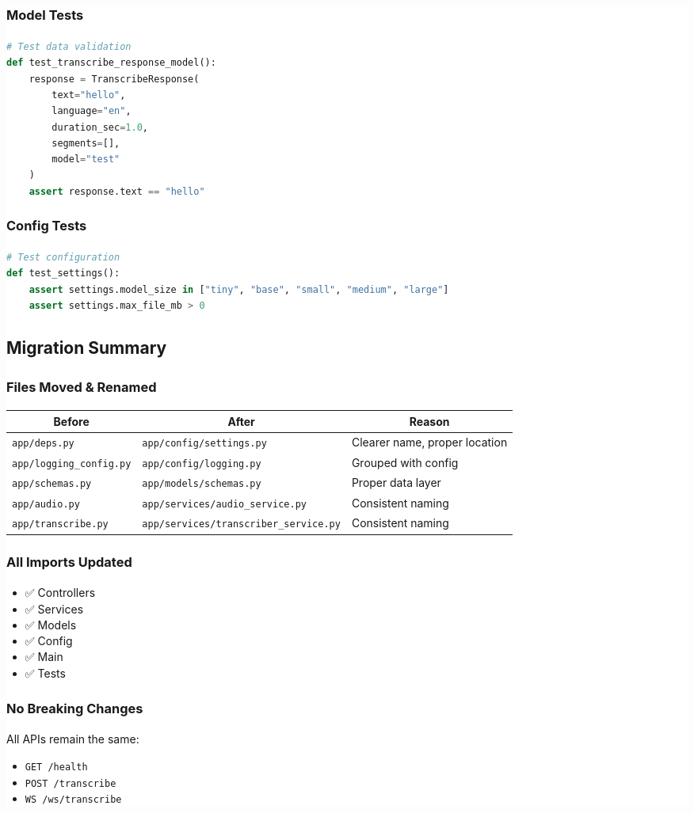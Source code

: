 ### Model Tests
```python
# Test data validation
def test_transcribe_response_model():
    response = TranscribeResponse(
        text="hello",
        language="en",
        duration_sec=1.0,
        segments=[],
        model="test"
    )
    assert response.text == "hello"
```

### Config Tests
```python
# Test configuration
def test_settings():
    assert settings.model_size in ["tiny", "base", "small", "medium", "large"]
    assert settings.max_file_mb > 0
```

## Migration Summary

### Files Moved & Renamed

| Before | After | Reason |
|--------|-------|--------|
| `app/deps.py` | `app/config/settings.py` | Clearer name, proper location |
| `app/logging_config.py` | `app/config/logging.py` | Grouped with config |
| `app/schemas.py` | `app/models/schemas.py` | Proper data layer |
| `app/audio.py` | `app/services/audio_service.py` | Consistent naming |
| `app/transcribe.py` | `app/services/transcriber_service.py` | Consistent naming |

### All Imports Updated
- ✅ Controllers
- ✅ Services
- ✅ Models
- ✅ Config
- ✅ Main
- ✅ Tests

### No Breaking Changes
All APIs remain the same:
- `GET /health`
- `POST /transcribe`
- `WS /ws/transcribe`
